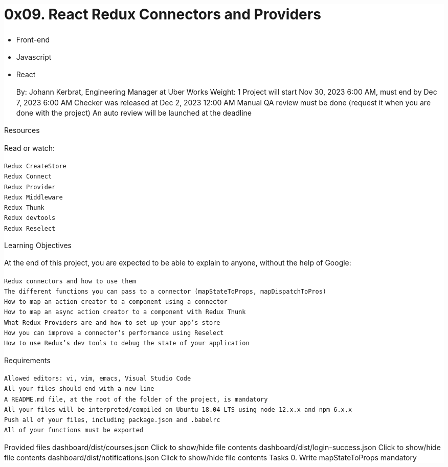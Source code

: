 # 0x09. React Redux Connectors and Providers

- Front-end
- Javascript
- React


    By: Johann Kerbrat, Engineering Manager at Uber Works
    Weight: 1
    Project will start Nov 30, 2023 6:00 AM, must end by Dec 7, 2023 6:00 AM
    Checker was released at Dec 2, 2023 12:00 AM
    Manual QA review must be done (request it when you are done with the project)
    An auto review will be launched at the deadline

Resources

Read or watch:

    Redux CreateStore
    Redux Connect
    Redux Provider
    Redux Middleware
    Redux Thunk
    Redux devtools
    Redux Reselect

Learning Objectives

At the end of this project, you are expected to be able to explain to anyone, without the help of Google:

    Redux connectors and how to use them
    The different functions you can pass to a connector (mapStateToProps, mapDispatchToPros)
    How to map an action creator to a component using a connector
    How to map an async action creator to a component with Redux Thunk
    What Redux Providers are and how to set up your app’s store
    How you can improve a connector’s performance using Reselect
    How to use Redux’s dev tools to debug the state of your application

Requirements

    Allowed editors: vi, vim, emacs, Visual Studio Code
    All your files should end with a new line
    A README.md file, at the root of the folder of the project, is mandatory
    All your files will be interpreted/compiled on Ubuntu 18.04 LTS using node 12.x.x and npm 6.x.x
    Push all of your files, including package.json and .babelrc
    All of your functions must be exported

Provided files
dashboard/dist/courses.json
Click to show/hide file contents
dashboard/dist/login-success.json
Click to show/hide file contents
dashboard/dist/notifications.json
Click to show/hide file contents
Tasks
0. Write mapStateToProps
mandatory
